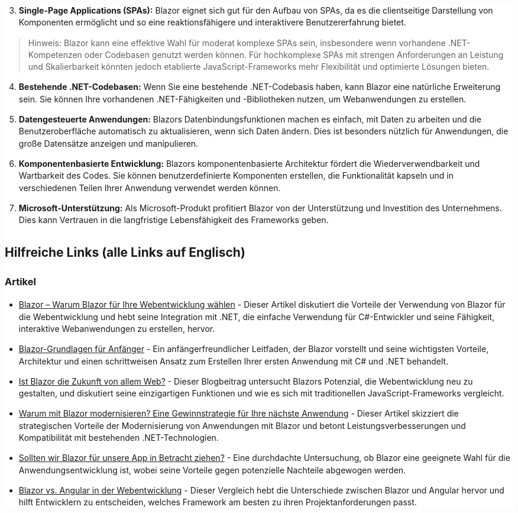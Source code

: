 3. **Single-Page Applications (SPAs):** Blazor eignet sich gut für den Aufbau von SPAs, da es die clientseitige Darstellung von Komponenten ermöglicht und so eine reaktionsfähigere und interaktivere Benutzererfahrung bietet.
> Hinweis: Blazor kann eine effektive Wahl für moderat komplexe SPAs sein, insbesondere wenn vorhandene .NET-Kompetenzen oder Codebasen genutzt werden können. Für hochkomplexe SPAs mit strengen Anforderungen an Leistung und Skalierbarkeit könnten jedoch etablierte JavaScript-Frameworks mehr Flexibilität und optimierte Lösungen bieten.

4. **Bestehende .NET-Codebasen:** Wenn Sie eine bestehende .NET-Codebasis haben, kann Blazor eine natürliche Erweiterung sein. Sie können Ihre vorhandenen .NET-Fähigkeiten und -Bibliotheken nutzen, um Webanwendungen zu erstellen.

5. **Datengesteuerte Anwendungen:** Blazors Datenbindungsfunktionen machen es einfach, mit Daten zu arbeiten und die Benutzeroberfläche automatisch zu aktualisieren, wenn sich Daten ändern. Dies ist besonders nützlich für Anwendungen, die große Datensätze anzeigen und manipulieren.

6. **Komponentenbasierte Entwicklung:** Blazors komponentenbasierte Architektur fördert die Wiederverwendbarkeit und Wartbarkeit des Codes. Sie können benutzerdefinierte Komponenten erstellen, die Funktionalität kapseln und in verschiedenen Teilen Ihrer Anwendung verwendet werden können.

7. **Microsoft-Unterstützung:** Als Microsoft-Produkt profitiert Blazor von der Unterstützung und Investition des Unternehmens. Dies kann Vertrauen in die langfristige Lebensfähigkeit des Frameworks geben.

## Hilfreiche Links (alle Links auf Englisch)

### Artikel

- [Blazor – Warum Blazor für Ihre Webentwicklung wählen](https://www.zartis.com/why-to-choose-blazor-for-your-web-development-why-not/) - Dieser Artikel diskutiert die Vorteile der Verwendung von Blazor für die Webentwicklung und hebt seine Integration mit .NET, die einfache Verwendung für C#-Entwickler und seine Fähigkeit, interaktive Webanwendungen zu erstellen, hervor.

- [Blazor-Grundlagen für Anfänger](https://daily.dev/blog/blazor-basics-for-beginners) - Ein anfängerfreundlicher Leitfaden, der Blazor vorstellt und seine wichtigsten Vorteile, Architektur und einen schrittweisen Ansatz zum Erstellen Ihrer ersten Anwendung mit C# und .NET behandelt.

- [Ist Blazor die Zukunft von allem Web?](https://www.telerik.com/blogs/is-blazor-future-everything-web) - Dieser Blogbeitrag untersucht Blazors Potenzial, die Webentwicklung neu zu gestalten, und diskutiert seine einzigartigen Funktionen und wie es sich mit traditionellen JavaScript-Frameworks vergleicht.

- [Warum mit Blazor modernisieren? Eine Gewinnstrategie für Ihre nächste Anwendung](https://www.telerik.com/blogs/why-modernize-blazor-winning-strategy-next-application) - Dieser Artikel skizziert die strategischen Vorteile der Modernisierung von Anwendungen mit Blazor und betont Leistungsverbesserungen und Kompatibilität mit bestehenden .NET-Technologien.

- [Sollten wir Blazor für unsere App in Betracht ziehen?](https://dev.to/ipazooki/should-we-consider-blazor-for-our-app-3lob) - Eine durchdachte Untersuchung, ob Blazor eine geeignete Wahl für die Anwendungsentwicklung ist, wobei seine Vorteile gegen potenzielle Nachteile abgewogen werden.

- [Blazor vs. Angular in der Webentwicklung](https://radixweb.com/blog/blazor-vs-angular) - Dieser Vergleich hebt die Unterschiede zwischen Blazor und Angular hervor und hilft Entwicklern zu entscheiden, welches Framework am besten zu ihren Projektanforderungen passt.
